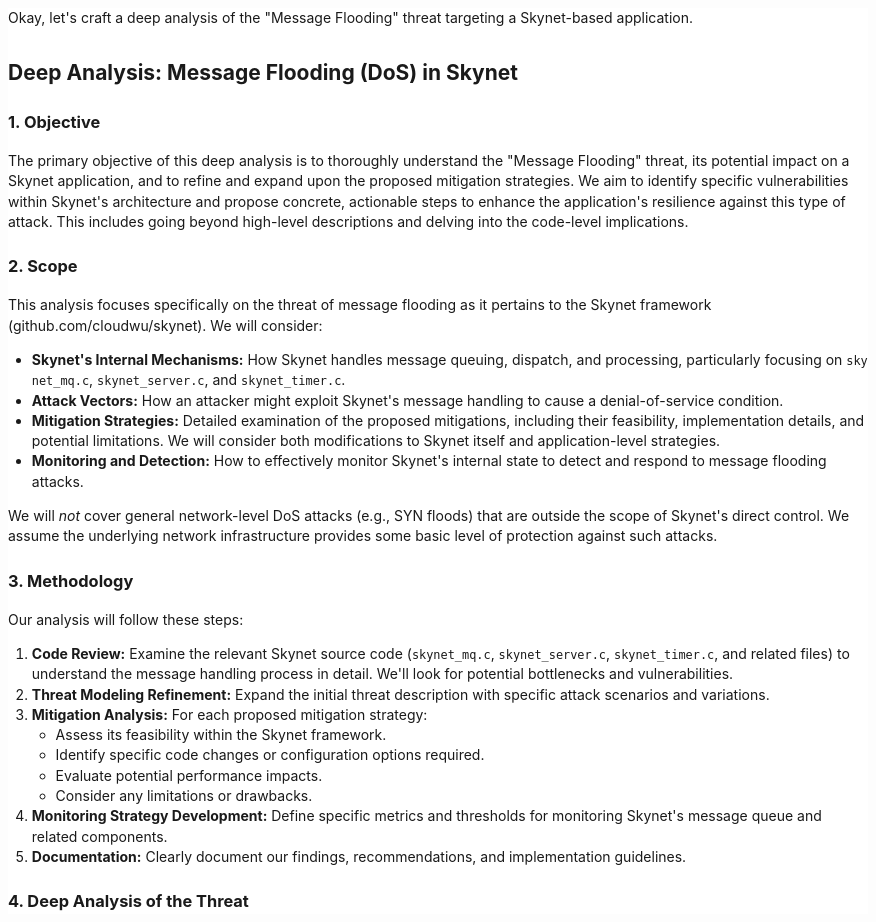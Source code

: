 Okay, let's craft a deep analysis of the "Message Flooding" threat targeting a Skynet-based application.

## Deep Analysis: Message Flooding (DoS) in Skynet

### 1. Objective

The primary objective of this deep analysis is to thoroughly understand the "Message Flooding" threat, its potential impact on a Skynet application, and to refine and expand upon the proposed mitigation strategies.  We aim to identify specific vulnerabilities within Skynet's architecture and propose concrete, actionable steps to enhance the application's resilience against this type of attack.  This includes going beyond high-level descriptions and delving into the code-level implications.

### 2. Scope

This analysis focuses specifically on the threat of message flooding as it pertains to the Skynet framework (github.com/cloudwu/skynet).  We will consider:

*   **Skynet's Internal Mechanisms:**  How Skynet handles message queuing, dispatch, and processing, particularly focusing on `skynet_mq.c`, `skynet_server.c`, and `skynet_timer.c`.
*   **Attack Vectors:**  How an attacker might exploit Skynet's message handling to cause a denial-of-service condition.
*   **Mitigation Strategies:**  Detailed examination of the proposed mitigations, including their feasibility, implementation details, and potential limitations.  We will consider both modifications to Skynet itself and application-level strategies.
*   **Monitoring and Detection:**  How to effectively monitor Skynet's internal state to detect and respond to message flooding attacks.

We will *not* cover general network-level DoS attacks (e.g., SYN floods) that are outside the scope of Skynet's direct control.  We assume the underlying network infrastructure provides some basic level of protection against such attacks.

### 3. Methodology

Our analysis will follow these steps:

1.  **Code Review:**  Examine the relevant Skynet source code (`skynet_mq.c`, `skynet_server.c`, `skynet_timer.c`, and related files) to understand the message handling process in detail.  We'll look for potential bottlenecks and vulnerabilities.
2.  **Threat Modeling Refinement:**  Expand the initial threat description with specific attack scenarios and variations.
3.  **Mitigation Analysis:**  For each proposed mitigation strategy:
    *   Assess its feasibility within the Skynet framework.
    *   Identify specific code changes or configuration options required.
    *   Evaluate potential performance impacts.
    *   Consider any limitations or drawbacks.
4.  **Monitoring Strategy Development:**  Define specific metrics and thresholds for monitoring Skynet's message queue and related components.
5.  **Documentation:**  Clearly document our findings, recommendations, and implementation guidelines.

### 4. Deep Analysis of the Threat
